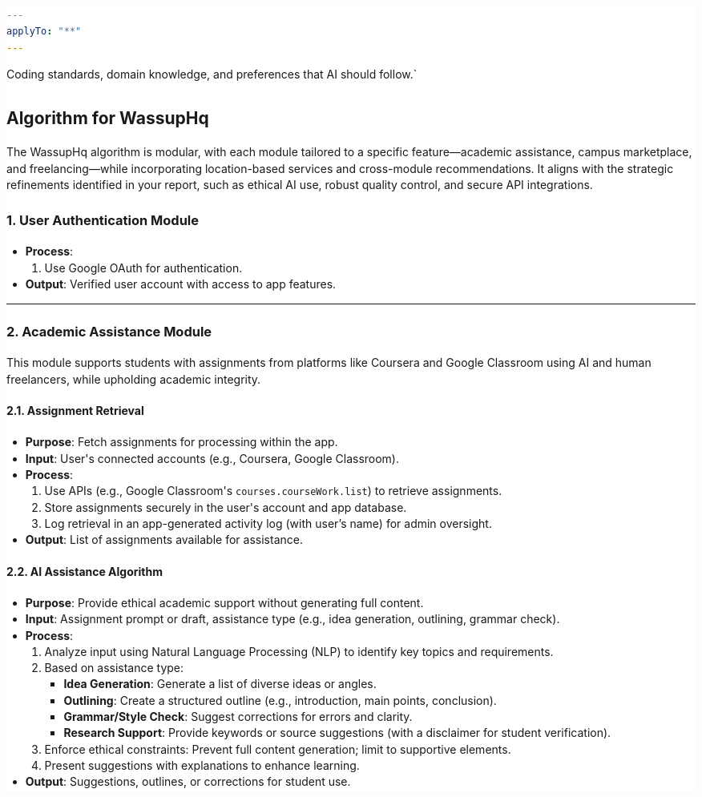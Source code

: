 ```yaml
---
applyTo: "**"
---
```


Coding standards, domain knowledge, and preferences that AI should follow.`

## Algorithm for WassupHq

The WassupHq algorithm is modular, with each module tailored to a specific feature—academic assistance, campus marketplace, and freelancing—while incorporating location-based services and cross-module recommendations. It aligns with the strategic refinements identified in your report, such as ethical AI use, robust quality control, and secure API integrations.

### 1. User Authentication Module

- **Process**:
  1. Use Google OAuth for authentication.
- **Output**: Verified user account with access to app features.

---

### 2. Academic Assistance Module

This module supports students with assignments from platforms like Coursera and Google Classroom using AI and human freelancers, while upholding academic integrity.

#### 2.1. Assignment Retrieval

- **Purpose**: Fetch assignments for processing within the app.
- **Input**: User's connected accounts (e.g., Coursera, Google Classroom).
- **Process**:
  1. Use APIs (e.g., Google Classroom's `courses.courseWork.list`) to retrieve assignments.
  2. Store assignments securely in the user's account and app database.
  3. Log retrieval in an app-generated activity log (with user’s name) for admin oversight.
- **Output**: List of assignments available for assistance.

#### 2.2. AI Assistance Algorithm

- **Purpose**: Provide ethical academic support without generating full content.
- **Input**: Assignment prompt or draft, assistance type (e.g., idea generation, outlining, grammar check).
- **Process**:
  1. Analyze input using Natural Language Processing (NLP) to identify key topics and requirements.
  2. Based on assistance type:
     - **Idea Generation**: Generate a list of diverse ideas or angles.
     - **Outlining**: Create a structured outline (e.g., introduction, main points, conclusion).
     - **Grammar/Style Check**: Suggest corrections for errors and clarity.
     - **Research Support**: Provide keywords or source suggestions (with a disclaimer for student verification).
  3. Enforce ethical constraints: Prevent full content generation; limit to supportive elements.
  4. Present suggestions with explanations to enhance learning.
- **Output**: Suggestions, outlines, or corrections for student use.
